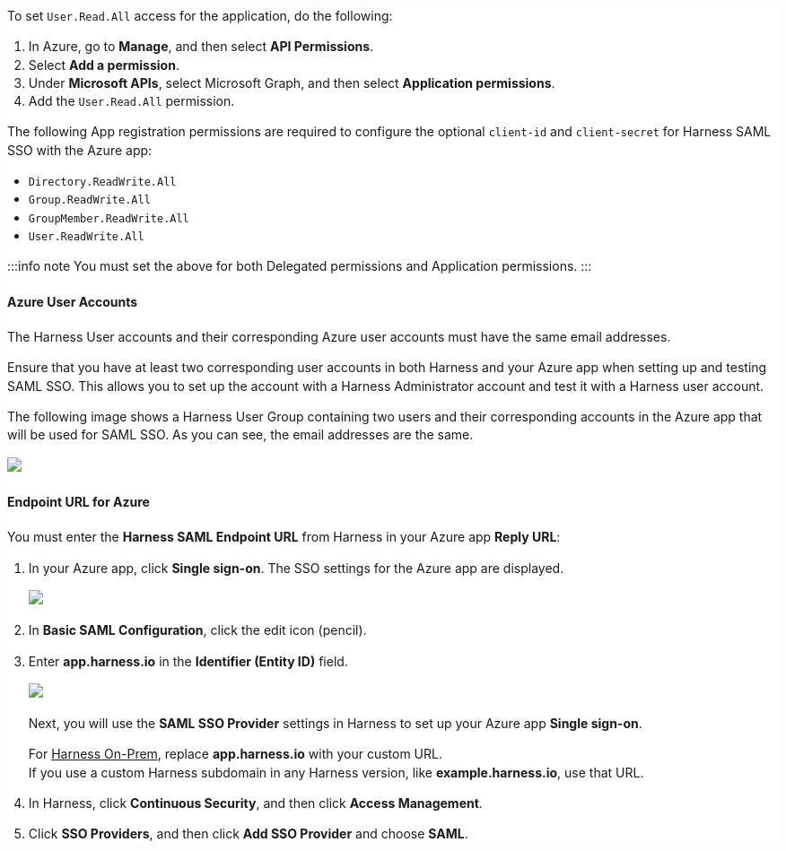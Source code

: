 To set `User.Read.All` access for the application, do the following:

1. In Azure, go to **Manage**, and then select **API Permissions**.
2. Select **Add a permission**.
3. Under **Microsoft APIs**, select Microsoft Graph, and then select **Application permissions**.
4. Add the `User.Read.All` permission.

The following App registration permissions are required to configure the optional `client-id` and `client-secret` for Harness SAML SSO with the Azure app:

- `Directory.ReadWrite.All`
- `Group.ReadWrite.All`
- `GroupMember.ReadWrite.All`
- `User.ReadWrite.All`

:::info note
You must set the above for both Delegated permissions and Application permissions.
:::

#### Azure User Accounts

The Harness User accounts and their corresponding Azure user accounts must have the same email addresses.

Ensure that you have at least two corresponding user accounts in both Harness and your Azure app when setting up and testing SAML SSO. This allows you to set up the account with a Harness Administrator account and test it with a Harness user account.

The following image shows a Harness User Group containing two users and their corresponding accounts in the Azure app that will be used for SAML SSO. As you can see, the email addresses are the same.

![](./static/single-sign-on-sso-with-saml-26.png)


#### Endpoint URL for Azure

You must enter the **Harness SAML Endpoint URL** from Harness in your Azure app **Reply URL**:

1. In your Azure app, click **Single sign-on**. The SSO settings for the Azure app are displayed.

   ![](./static/single-sign-on-sso-with-saml-27.png)

2. In **Basic SAML Configuration**, click the edit icon (pencil).
3. Enter **app.harness.io** in the **Identifier (Entity ID)** field.

   ![](./static/single-sign-on-sso-with-saml-28.png)

    Next, you will use the **SAML SSO Provider** settings in Harness to set up your Azure app **Single sign-on**.

    For [Harness On-Prem](../../../starthere-firstgen/harness-on-premise-versions.md), replace **app.harness.io** with your custom URL.  
    If you use a custom Harness subdomain in any Harness version, like **example.harness.io**, use that URL.

4. In Harness, click **Continuous Security**, and then click **Access Management**.
5. Click **SSO Providers**, and then click **Add SSO Provider** and choose **SAML**. 
